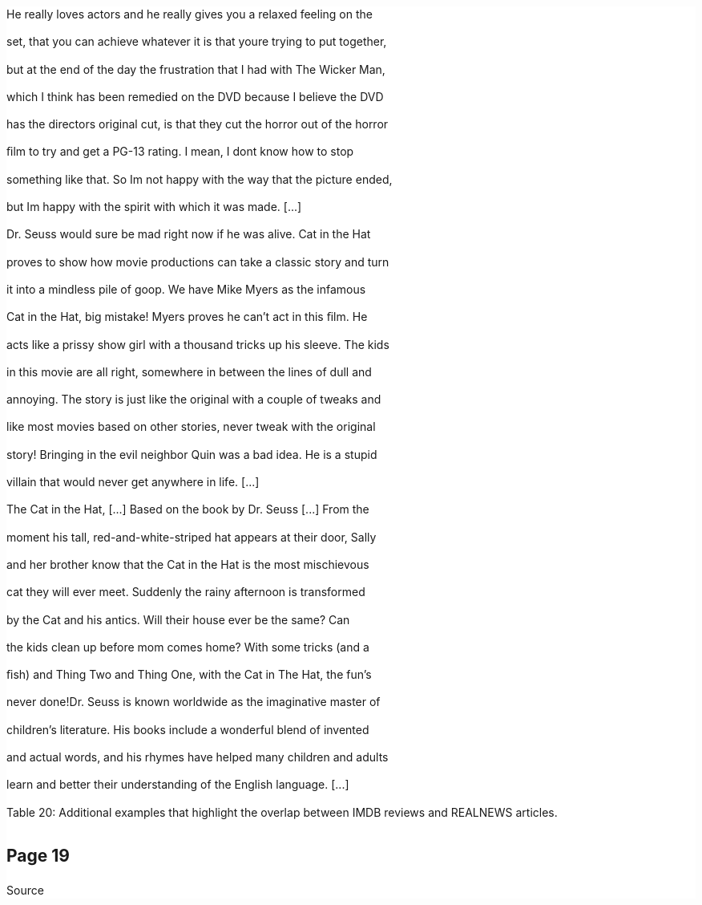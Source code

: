 He really loves actors and he really gives you a relaxed feeling on the

set, that you can achieve whatever it is that youre trying to put together,

but at the end of the day the frustration that I had with The Wicker Man,

which I think has been remedied on the DVD because I believe the DVD

has the directors original cut, is that they cut the horror out of the horror

ﬁlm to try and get a PG-13 rating. I mean, I dont know how to stop

something like that. So Im not happy with the way that the picture ended,

but Im happy with the spirit with which it was made. [...]

Dr. Seuss would sure be mad right now if he was alive. Cat in the Hat

proves to show how movie productions can take a classic story and turn

it into a mindless pile of goop. We have Mike Myers as the infamous

Cat in the Hat, big mistake! Myers proves he can’t act in this ﬁlm. He

acts like a prissy show girl with a thousand tricks up his sleeve. The kids

in this movie are all right, somewhere in between the lines of dull and

annoying. The story is just like the original with a couple of tweaks and

like most movies based on other stories, never tweak with the original

story! Bringing in the evil neighbor Quin was a bad idea. He is a stupid

villain that would never get anywhere in life. [...]

The Cat in the Hat, [...] Based on the book by Dr. Seuss [...] From the

moment his tall, red-and-white-striped hat appears at their door, Sally

and her brother know that the Cat in the Hat is the most mischievous

cat they will ever meet. Suddenly the rainy afternoon is transformed

by the Cat and his antics. Will their house ever be the same? Can

the kids clean up before mom comes home? With some tricks (and a

ﬁsh) and Thing Two and Thing One, with the Cat in The Hat, the fun’s

never done!Dr. Seuss is known worldwide as the imaginative master of

children’s literature. His books include a wonderful blend of invented

and actual words, and his rhymes have helped many children and adults

learn and better their understanding of the English language. [...]

Table 20: Additional examples that highlight the overlap between IMDB reviews and REALNEWS articles.

## Page 19

Source
